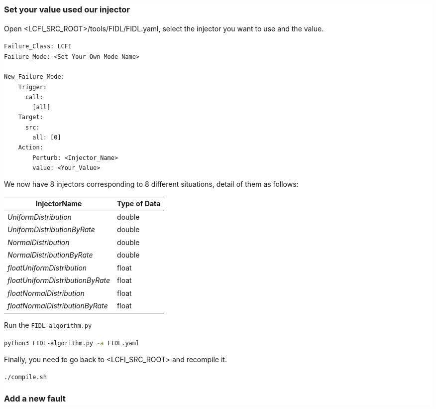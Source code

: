 ### Set your value used our injector

Open <LCFI_SRC_ROOT>/tools/FIDL/FIDL.yaml, select the injector you want to use and the value.

```
Failure_Class: LCFI
Failure_Mode: <Set Your Own Mode Name>

New_Failure_Mode:
    Trigger: 
      call:
        [all]
    Target:
      src: 
        all: [0]
    Action:
        Perturb: <Injector_Name>
        value: <Your_Value>

```

We now have 8 injectors corresponding to 8 different situations, detail of them as follows:

|          InjectorName           | Type of Data |
| --------------------------------| ------------ |
| *UniformDistribution*           | double       |
| *UniformDistributionByRate*     | double       |
| *NormalDistribution*            | double       |
| *NormalDistributionByRate*      | double       |
| *floatUniformDistribution*      | float        |
| *floatUniformDistributionByRate*| float        |
| *floatNormalDistribution*       | float        |
| *floatNormalDistributionByRate* | float        |


Run the `FIDL-algorithm.py` 

```sh
python3 FIDL-algorithm.py -a FIDL.yaml
```

Finally, you need to go back to <LCFI_SRC_ROOT> and recompile it.

```
./compile.sh
```



### Add a new fault
